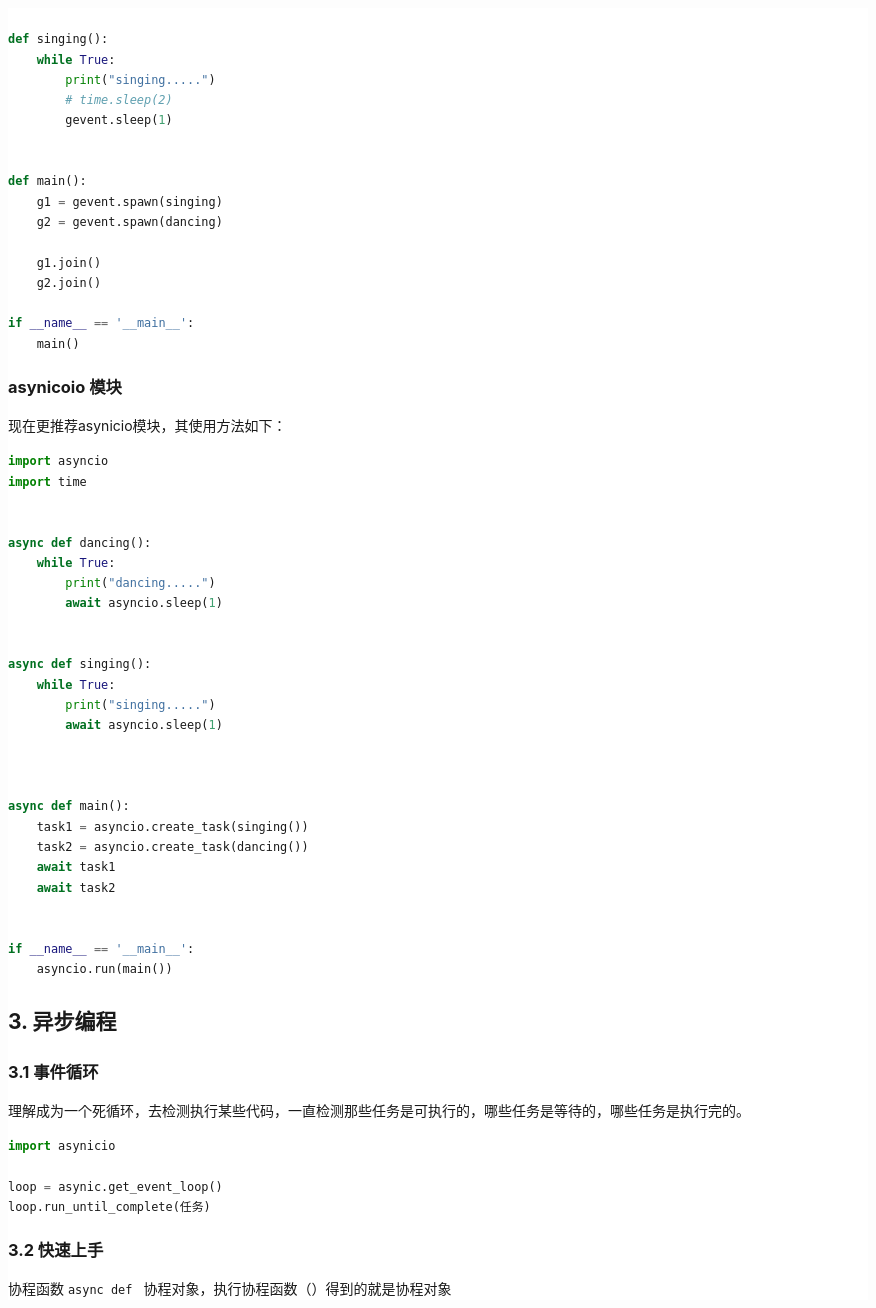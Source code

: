 ```python

def singing():
    while True:
        print("singing.....")
        # time.sleep(2)
        gevent.sleep(1)
        

def main():
    g1 = gevent.spawn(singing)
    g2 = gevent.spawn(dancing)

    g1.join()
    g2.join()

if __name__ == '__main__':
    main()
```
### asynicoio 模块
现在更推荐asynicio模块，其使用方法如下：
```python
import asyncio
import time 


async def dancing():
    while True:
        print("dancing.....")
        await asyncio.sleep(1)


async def singing():
    while True:
        print("singing.....")
        await asyncio.sleep(1)

        

async def main():
    task1 = asyncio.create_task(singing())
    task2 = asyncio.create_task(dancing())
    await task1
    await task2
   

if __name__ == '__main__':
    asyncio.run(main())
```
## 3. 异步编程
### 3.1 事件循环
理解成为一个死循环，去检测执行某些代码，一直检测那些任务是可执行的，哪些任务是等待的，哪些任务是执行完的。
```python
import asynicio

loop = asynic.get_event_loop()
loop.run_until_complete(任务)
```
### 3.2 快速上手
协程函数 `async def ` 
协程对象，执行协程函数（）得到的就是协程对象
```python
```